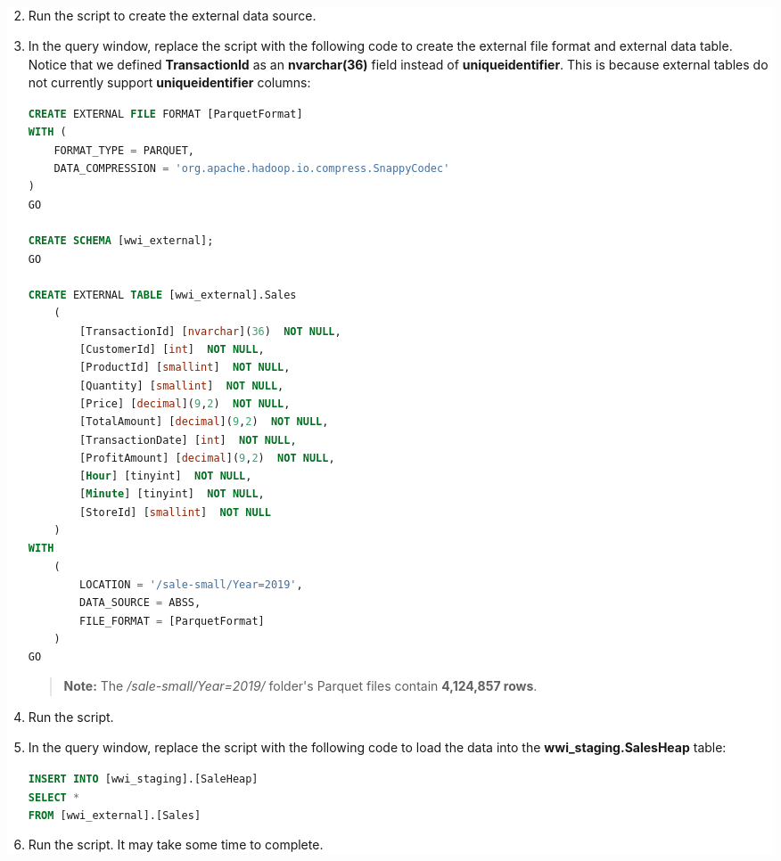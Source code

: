 2. Run the script to create the external data source.

3. In the query window, replace the script with the following code to create the external file format and external data table. Notice that we defined **TransactionId** as an **nvarchar(36)** field instead of **uniqueidentifier**. This is because external tables do not currently support **uniqueidentifier** columns:

    ```sql
    CREATE EXTERNAL FILE FORMAT [ParquetFormat]
    WITH (
        FORMAT_TYPE = PARQUET,
        DATA_COMPRESSION = 'org.apache.hadoop.io.compress.SnappyCodec'
    )
    GO

    CREATE SCHEMA [wwi_external];
    GO

    CREATE EXTERNAL TABLE [wwi_external].Sales
        (
            [TransactionId] [nvarchar](36)  NOT NULL,
            [CustomerId] [int]  NOT NULL,
            [ProductId] [smallint]  NOT NULL,
            [Quantity] [smallint]  NOT NULL,
            [Price] [decimal](9,2)  NOT NULL,
            [TotalAmount] [decimal](9,2)  NOT NULL,
            [TransactionDate] [int]  NOT NULL,
            [ProfitAmount] [decimal](9,2)  NOT NULL,
            [Hour] [tinyint]  NOT NULL,
            [Minute] [tinyint]  NOT NULL,
            [StoreId] [smallint]  NOT NULL
        )
    WITH
        (
            LOCATION = '/sale-small/Year=2019',  
            DATA_SOURCE = ABSS,
            FILE_FORMAT = [ParquetFormat]  
        )  
    GO
    ```

    > **Note:** The */sale-small/Year=2019/* folder's Parquet files contain **4,124,857 rows**.

4. Run the script.

5. In the query window, replace the script with the following code to load the data into the **wwi_staging.SalesHeap** table:

    ```sql
    INSERT INTO [wwi_staging].[SaleHeap]
    SELECT *
    FROM [wwi_external].[Sales]
    ```

6. Run the script. It may take some time to complete.
